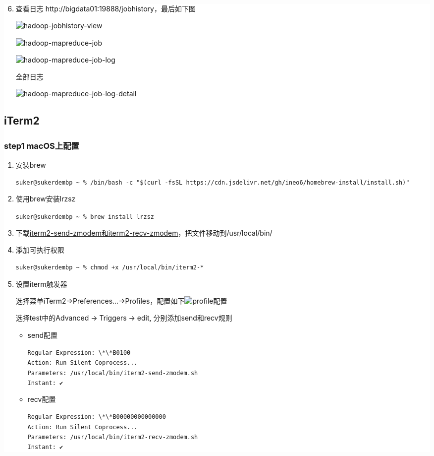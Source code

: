 6. 查看日志 http://bigdata01:19888/jobhistory，最后如下图

   ![hadoop-jobhistory-view](/Users/suker/Documents/GitProjects/bigdata-learning/hadoop/imgs/hadoop-jobhistory-view.png)

   ![hadoop-mapreduce-job](/Users/suker/Documents/GitProjects/bigdata-learning/hadoop/imgs/hadoop-mapreduce-job.png)

   ![hadoop-mapreduce-job-log](/Users/suker/Documents/GitProjects/bigdata-learning/hadoop/imgs/hadoop-mapreduce-job-log.png)

   全部日志

   ![hadoop-mapreduce-job-log-detail](/Users/suker/Documents/GitProjects/bigdata-learning/hadoop/imgs/hadoop-mapreduce-job-log-detail.png)

## iTerm2

### step1 macOS上配置

1. 安装brew

   ```
   suker@sukerdembp ~ % /bin/bash -c "$(curl -fsSL https://cdn.jsdelivr.net/gh/ineo6/homebrew-install/install.sh)"
   ```

2. 使用brew安装lrzsz

   ```
   suker@sukerdembp ~ % brew install lrzsz
   ```

3. 下载[iterm2-send-zmodem和iterm2-recv-zmodem](https://github.com/aikuyun/iterm2-zmodem)，把文件移动到/usr/local/bin/

4. 添加可执行权限

   ```
   suker@sukerdembp ~ % chmod +x /usr/local/bin/iterm2-*
   ```

5. 设置iterm触发器

   选择菜单iTerm2->Preferences...->Profiles，配置如下![profile配置](/Users/suker/Documents/GitProjects/bigdata-learning/hadoop/imgs/test-profiles.png)

   选择test中的Advanced -> Triggers -> edit, 分别添加send和recv规则

   - send配置

     ```
     Regular Expression: \*\*B0100
     Action: Run Silent Coprocess...
     Parameters: /usr/local/bin/iterm2-send-zmodem.sh
     Instant: ✔︎
     ```

   - recv配置

     ```
     Regular Expression: \*\*B00000000000000
     Action: Run Silent Coprocess...
     Parameters: /usr/local/bin/iterm2-recv-zmodem.sh
     Instant: ✔︎
     ```
